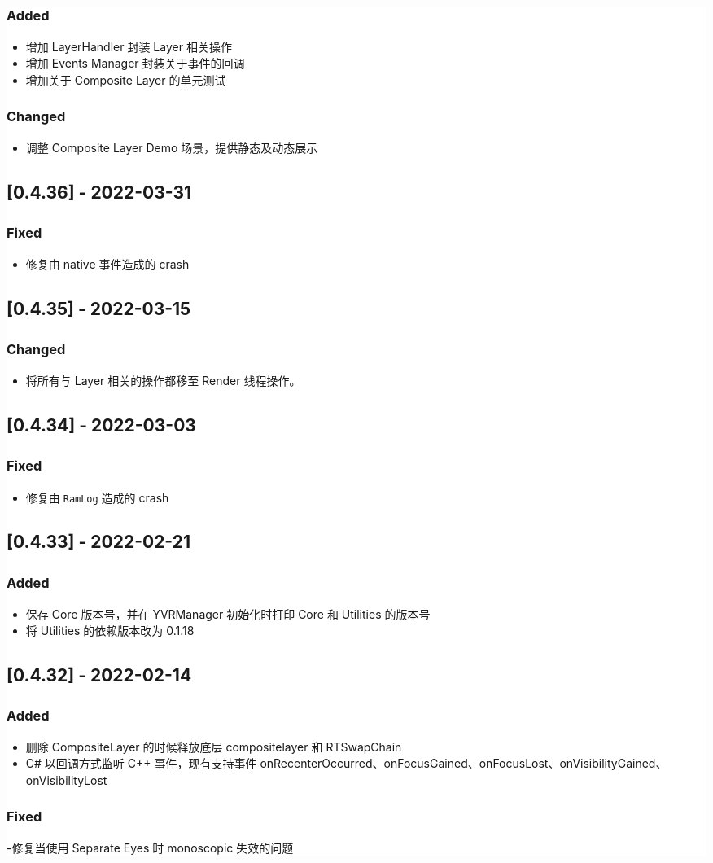 ### Added

- 增加 LayerHandler 封装 Layer 相关操作
- 增加 Events Manager 封装关于事件的回调
- 增加关于 Composite Layer 的单元测试


### Changed

- 调整 Composite Layer Demo 场景，提供静态及动态展示


## [0.4.36] - 2022-03-31

### Fixed

- 修复由 native 事件造成的 crash


## [0.4.35] - 2022-03-15

### Changed

- 将所有与 Layer 相关的操作都移至 Render 线程操作。


## [0.4.34] - 2022-03-03

### Fixed

- 修复由 `RamLog` 造成的 crash

## [0.4.33] - 2022-02-21

### Added

- 保存 Core 版本号，并在 YVRManager 初始化时打印 Core 和 Utilities 的版本号
- 将 Utilities 的依赖版本改为 0.1.18

## [0.4.32] - 2022-02-14

### Added

- 删除 CompositeLayer 的时候释放底层 compositelayer 和 RTSwapChain
-  C# 以回调方式监听 C++ 事件，现有支持事件 onRecenterOccurred、onFocusGained、onFocusLost、onVisibilityGained、onVisibilityLost

### Fixed

-修复当使用 Separate Eyes 时 monoscopic 失效的问题
